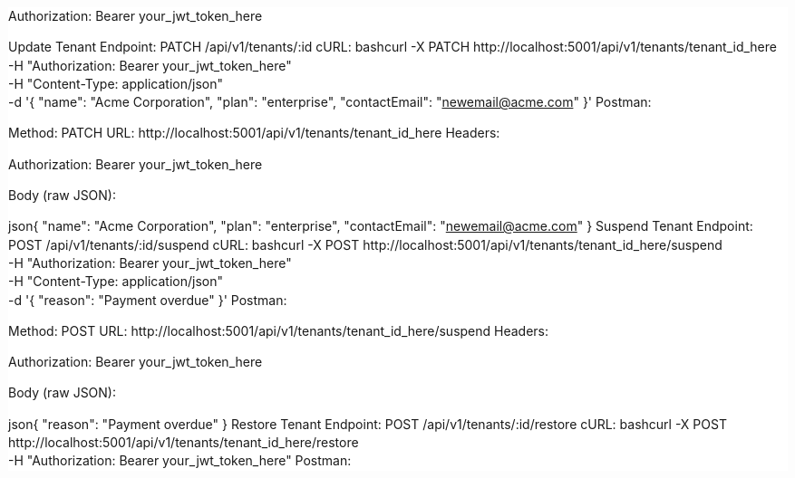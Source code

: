 Authorization: Bearer your_jwt_token_here



Update Tenant
Endpoint: PATCH /api/v1/tenants/:id
cURL:
bashcurl -X PATCH http://localhost:5001/api/v1/tenants/tenant_id_here \
  -H "Authorization: Bearer your_jwt_token_here" \
  -H "Content-Type: application/json" \
  -d '{
    "name": "Acme Corporation",
    "plan": "enterprise",
    "contactEmail": "newemail@acme.com"
  }'
Postman:

Method: PATCH
URL: http://localhost:5001/api/v1/tenants/tenant_id_here
Headers:

Authorization: Bearer your_jwt_token_here


Body (raw JSON):

json{
  "name": "Acme Corporation",
  "plan": "enterprise",
  "contactEmail": "newemail@acme.com"
}
Suspend Tenant
Endpoint: POST /api/v1/tenants/:id/suspend
cURL:
bashcurl -X POST http://localhost:5001/api/v1/tenants/tenant_id_here/suspend \
  -H "Authorization: Bearer your_jwt_token_here" \
  -H "Content-Type: application/json" \
  -d '{
    "reason": "Payment overdue"
  }'
Postman:

Method: POST
URL: http://localhost:5001/api/v1/tenants/tenant_id_here/suspend
Headers:

Authorization: Bearer your_jwt_token_here


Body (raw JSON):

json{
  "reason": "Payment overdue"
}
Restore Tenant
Endpoint: POST /api/v1/tenants/:id/restore
cURL:
bashcurl -X POST http://localhost:5001/api/v1/tenants/tenant_id_here/restore \
  -H "Authorization: Bearer your_jwt_token_here"
Postman:
